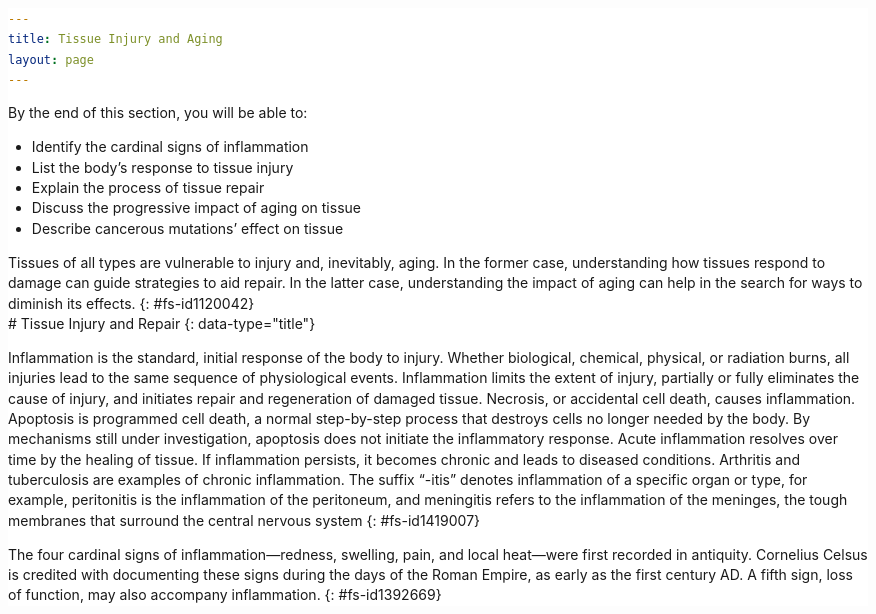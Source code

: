 ```yaml
---
title: Tissue Injury and Aging
layout: page
---
```


<div data-type="abstract" markdown="1">
By the end of this section, you will be able to:

* Identify the cardinal signs of inflammation
* List the body’s response to tissue injury
* Explain the process of tissue repair
* Discuss the progressive impact of aging on tissue
* Describe cancerous mutations’ effect on tissue

</div>
Tissues of all types are vulnerable to injury and, inevitably, aging. In
the former case, understanding how tissues respond to damage can guide
strategies to aid repair. In the latter case, understanding the impact
of aging can help in the search for ways to diminish its effects.
{: #fs-id1120042}

<section data-depth="1" id="fs-id1515794" markdown="1">
# Tissue Injury and Repair
{: data-type="title"}

<span data-type="term">Inflammation</span> is the standard, initial
response of the body to injury. Whether biological, chemical, physical,
or radiation burns, all injuries lead to the same sequence of
physiological events. Inflammation limits the extent of injury,
partially or fully eliminates the cause of injury, and initiates repair
and regeneration of damaged tissue. <span
data-type="term">Necrosis</span>, or accidental cell death, causes
inflammation. <span data-type="term">Apoptosis</span> is programmed cell
death, a normal step-by-step process that destroys cells no longer
needed by the body. By mechanisms still under investigation, apoptosis
does not initiate the inflammatory response. Acute inflammation resolves
over time by the healing of tissue. If inflammation persists, it becomes
chronic and leads to diseased conditions. Arthritis and tuberculosis are
examples of chronic inflammation. The suffix “-itis” denotes
inflammation of a specific organ or type, for example, peritonitis is
the inflammation of the peritoneum, and meningitis refers to the
inflammation of the meninges, the tough membranes that surround the
central nervous system
{: #fs-id1419007}

The four cardinal signs of inflammation—redness, swelling, pain, and
local heat—were first recorded in antiquity. Cornelius Celsus is
credited with documenting these signs during the days of the Roman
Empire, as early as the first century AD. A fifth sign, loss of
function, may also accompany inflammation.
{: #fs-id1392669}
